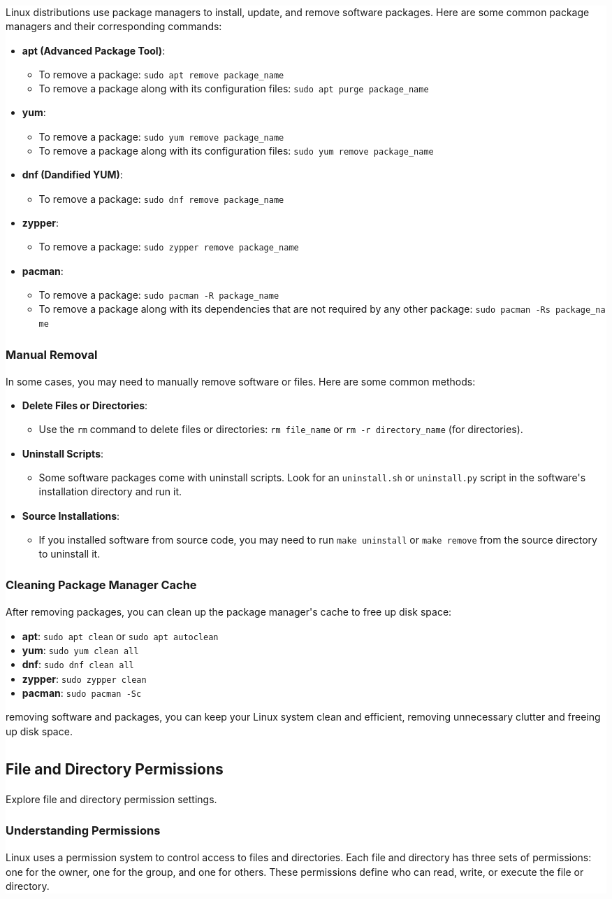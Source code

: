 Linux distributions use package managers to install, update, and remove software packages. Here are some common package managers and their corresponding commands:

- **apt (Advanced Package Tool)**:
  - To remove a package: `sudo apt remove package_name`
  - To remove a package along with its configuration files: `sudo apt purge package_name`

- **yum**:
  - To remove a package: `sudo yum remove package_name`
  - To remove a package along with its configuration files: `sudo yum remove package_name`

- **dnf (Dandified YUM)**:
  - To remove a package: `sudo dnf remove package_name`

- **zypper**:
  - To remove a package: `sudo zypper remove package_name`

- **pacman**:
  - To remove a package: `sudo pacman -R package_name`
  - To remove a package along with its dependencies that are not required by any other package: `sudo pacman -Rs package_name`

### Manual Removal

In some cases, you may need to manually remove software or files. Here are some common methods:

- **Delete Files or Directories**:
  - Use the `rm` command to delete files or directories: `rm file_name` or `rm -r directory_name` (for directories).

- **Uninstall Scripts**:
  - Some software packages come with uninstall scripts. Look for an `uninstall.sh` or `uninstall.py` script in the software's installation directory and run it.

- **Source Installations**:
  - If you installed software from source code, you may need to run `make uninstall` or `make remove` from the source directory to uninstall it.

### Cleaning Package Manager Cache

After removing packages, you can clean up the package manager's cache to free up disk space:

- **apt**: `sudo apt clean` or `sudo apt autoclean`
- **yum**: `sudo yum clean all`
- **dnf**: `sudo dnf clean all`
- **zypper**: `sudo zypper clean`
- **pacman**: `sudo pacman -Sc`

removing software and packages, you can keep your Linux system clean and efficient, removing unnecessary clutter and freeing up disk space.

## File and Directory Permissions

Explore file and directory permission settings.

### Understanding Permissions
Linux uses a permission system to control access to files and directories. Each file and directory has three sets of permissions: one for the owner, one for the group, and one for others. These permissions define who can read, write, or execute the file or directory.
